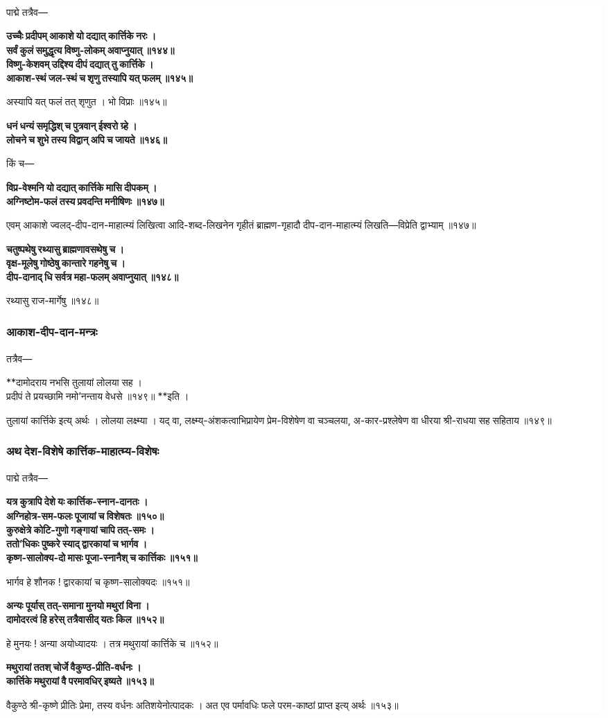 पाद्मे तत्रैव—

**उच्चैः प्रदीपम् आकाशे यो दद्यात् कार्त्तिके नरः ।  
सर्वं कुलं समुद्धृत्य विष्णु-लोकम् अवाप्नुयात् ॥१४४॥  
विष्णु-केशवम् उद्दिश्य दीपं दद्यात् तु कार्त्तिके ।  
आकाश-स्थं जल-स्थं च शृणु तस्यापि यत् फलम् ॥१४५॥**

अस्यापि यत् फलं तत् शृणुत । भो विप्राः ॥१४५॥

**धनं धन्यं समृद्धिश् च पुत्रवान् ईश्वरो ग्र्हे ।  
लोचने च शुभे तस्य विद्वान् अपि च जायते ॥१४६॥**

किं च—

**विप्र-वेश्मनि यो दद्यात् कार्त्तिके मासि दीपकम् ।  
अग्निष्टोम-फलं तस्य प्रवदन्ति मनीषिणः ॥१४७॥**

एवम् आकाशे ज्वलद्-दीप-दान-माहात्म्यं लिखित्वा आदि-शब्द-लिखनेन गृहीतं ब्राह्मण-गृहादौ दीप-दान-माहात्म्यं लिखति—विप्रेति द्वाभ्याम् ॥१४७॥

**चतुष्पथेषु रथ्यासु ब्राह्मणावसथेषु च ।  
वृक्ष-मूलेषु गोष्ठेषु कान्तारे गहनेषु च ।  
दीप-दानाद् धि सर्वत्र महा-फलम् अवाप्नुयात् ॥१४८॥**

रथ्यासु राज-मार्गेषु ॥१४८॥


### आकाश-दीप-दान-मन्त्रः

तत्रैव—

**दामोदराय नभसि तुलायां लोलया सह ।  
प्रदीपं ते प्रयच्छामि नमो’नन्ताय वेधसे ॥१४९॥ **इति ।

तुलायां कार्त्तिके इत्य् अर्थः । लोलया लक्ष्म्या । यद् वा, लक्ष्म्य्-अंशकत्वाभिप्रायेण प्रेम-विशेषेण वा चञ्चलया, अ-कार-प्रश्लेषेण वा धीरया श्री-राधया सह सहिताय ॥१४९॥


### अथ देश-विशेषे कार्त्तिक-माहात्म्य-विशेषः

पाद्मे तत्रैव—

**यत्र कुत्रापि देशे यः कार्त्तिक-स्नान-दानतः ।  
अग्निहोत्र-सम-फलः पूजायां च विशेषतः ॥१५०॥  
कुरुक्षेत्रे कोटि-गुणो गङ्गायां चापि तत्-समः ।  
ततो’धिकः पुष्करे स्याद् द्वारकायां च भार्गव ।  
कृष्ण-सालोक्य-दो मासः पूजा-स्नानैश् च कार्त्तिकः ॥१५१॥**

भार्गव हे शौनक ! द्वारकायां च कृष्ण-सालोक्यदः ॥१५१॥

**अन्यः पूर्यास् तत्-समाना मुनयो मथुरां विना ।  
दामोदरत्वं हि हरेस् तत्रैवासीद् यतः किल ॥१५२॥**

हे मुनयः ! अन्या अयोध्यादयः । तत्र मथुरायां कार्त्तिके च ॥१५२॥

**मथुरायां ततश् चोर्जे वैकुण्ठ-प्रीति-वर्धनः ।  
कार्त्तिके मथुरायां वै परमावधिर् इष्यते ॥१५३॥**

वैकुण्ठे श्री-कृष्णे प्रीतिः प्रेमा, तस्य वर्धनः अतिशयेनोत्पादकः । अत एव पर्मावधिः फले परम-काष्ठां प्राप्त इत्य् अर्थः ॥१५३॥

